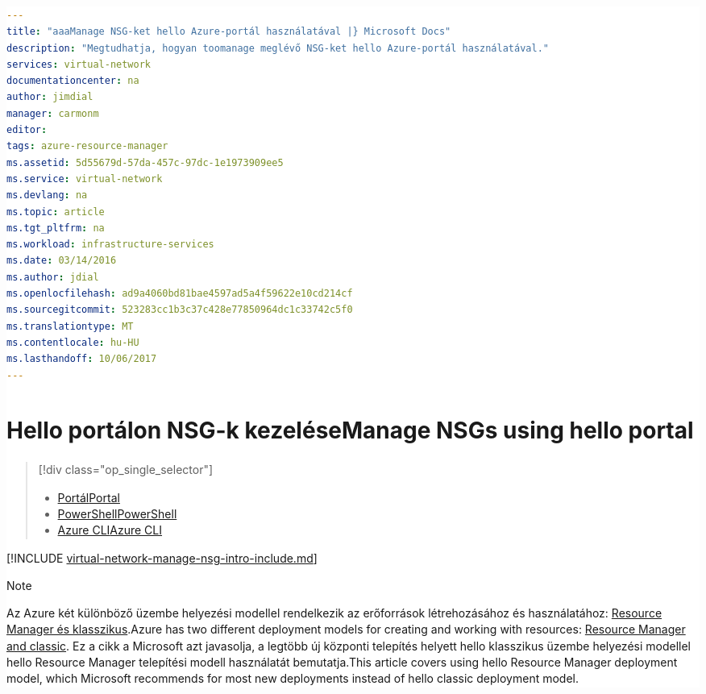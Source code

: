 ```yaml
---
title: "aaaManage NSG-ket hello Azure-portál használatával |} Microsoft Docs"
description: "Megtudhatja, hogyan toomanage meglévő NSG-ket hello Azure-portál használatával."
services: virtual-network
documentationcenter: na
author: jimdial
manager: carmonm
editor: 
tags: azure-resource-manager
ms.assetid: 5d55679d-57da-457c-97dc-1e1973909ee5
ms.service: virtual-network
ms.devlang: na
ms.topic: article
ms.tgt_pltfrm: na
ms.workload: infrastructure-services
ms.date: 03/14/2016
ms.author: jdial
ms.openlocfilehash: ad9a4060bd81bae4597ad5a4f59622e10cd214cf
ms.sourcegitcommit: 523283cc1b3c37c428e77850964dc1c33742c5f0
ms.translationtype: MT
ms.contentlocale: hu-HU
ms.lasthandoff: 10/06/2017
---
```

# <a name="manage-nsgs-using-hello-portal"></a><span data-ttu-id="55b68-103">Hello portálon NSG-k kezelése</span><span class="sxs-lookup"><span data-stu-id="55b68-103">Manage NSGs using hello portal</span></span>

> [!div class="op_single_selector"]
> * [<span data-ttu-id="55b68-104">Portál</span><span class="sxs-lookup"><span data-stu-id="55b68-104">Portal</span></span>](virtual-network-manage-nsg-arm-portal.md)
> * [<span data-ttu-id="55b68-105">PowerShell</span><span class="sxs-lookup"><span data-stu-id="55b68-105">PowerShell</span></span>](virtual-network-manage-nsg-arm-ps.md)
> * [<span data-ttu-id="55b68-106">Azure CLI</span><span class="sxs-lookup"><span data-stu-id="55b68-106">Azure CLI</span></span>](virtual-network-manage-nsg-arm-cli.md)
>

[!INCLUDE [virtual-network-manage-nsg-intro-include.md](../../includes/virtual-network-manage-nsg-intro-include.md)]

> [!NOTE]
> <span data-ttu-id="55b68-107">Az Azure két különböző üzembe helyezési modellel rendelkezik az erőforrások létrehozásához és használatához: [Resource Manager és klasszikus](../resource-manager-deployment-model.md).</span><span class="sxs-lookup"><span data-stu-id="55b68-107">Azure has two different deployment models for creating and working with resources:  [Resource Manager and classic](../resource-manager-deployment-model.md).</span></span> <span data-ttu-id="55b68-108">Ez a cikk a Microsoft azt javasolja, a legtöbb új központi telepítés helyett hello klasszikus üzembe helyezési modellel hello Resource Manager telepítési modell használatát bemutatja.</span><span class="sxs-lookup"><span data-stu-id="55b68-108">This article covers using hello Resource Manager deployment model, which Microsoft recommends for most new deployments instead of hello classic deployment model.</span></span>
>
